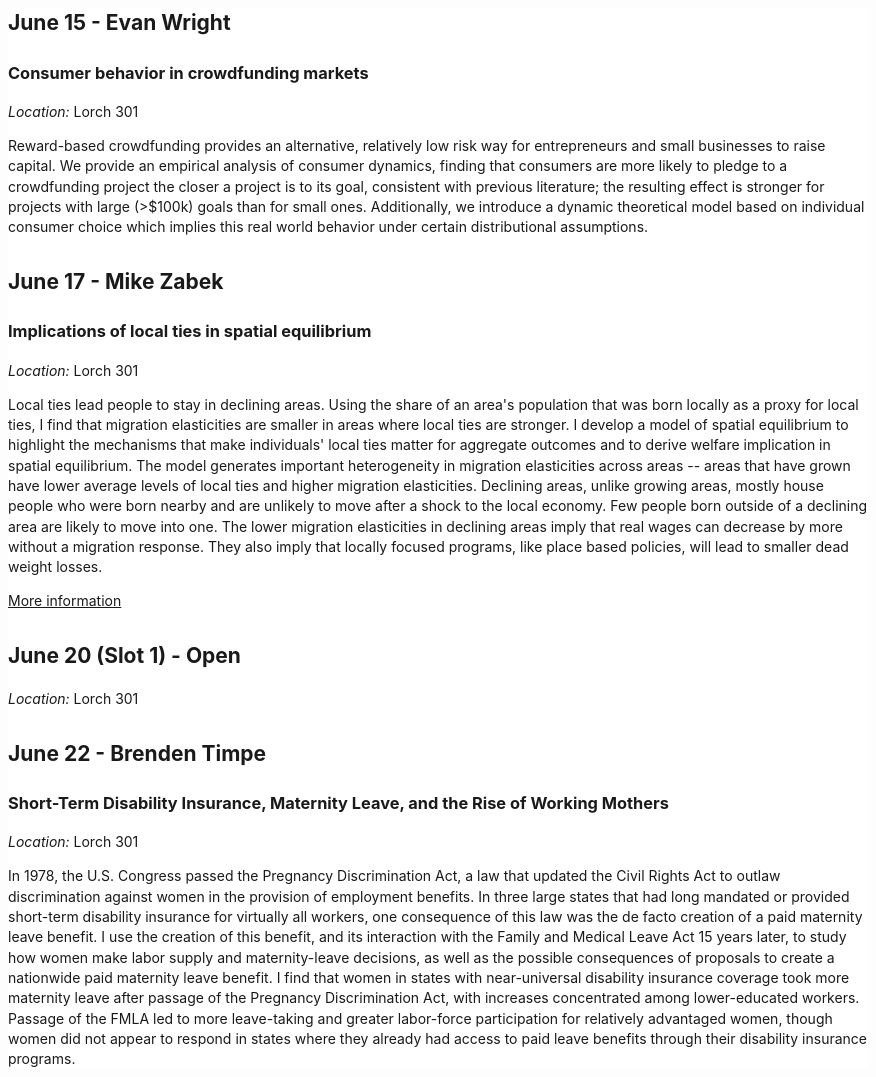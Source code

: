 ## June 15 - Evan Wright

### Consumer behavior in crowdfunding markets

*Location:* Lorch 301

Reward-based crowdfunding provides an alternative, relatively low risk way for entrepreneurs and small businesses to raise capital. We provide an empirical analysis of consumer dynamics, finding that consumers are more likely to pledge to a crowdfunding project the closer a project is to its goal, consistent with previous literature; the resulting effect is stronger for projects with large (>$100k) goals than for small ones. Additionally, we introduce a dynamic theoretical model based on individual consumer choice which implies this real world behavior under certain distributional assumptions.

## June 17 - Mike Zabek

### Implications of local ties in spatial equilibrium

*Location:* Lorch 301

Local ties lead people to stay in declining areas. Using the share of an area's population that was born locally as a proxy for local ties, I find that migration elasticities are smaller in areas where local ties are stronger. I develop a model of spatial equilibrium to highlight the mechanisms that make individuals' local ties matter for aggregate outcomes and to derive welfare implication in spatial equilibrium. The model generates important heterogeneity in migration elasticities across areas -- areas that have grown have lower average levels of local ties and higher migration elasticities. Declining areas, unlike growing areas, mostly house people who were born nearby and are unlikely to move after a shock to the local economy. Few people born outside of a declining area are likely to move into one. The lower migration elasticities in declining areas imply that real wages can decrease by more without a migration response. They also imply that locally focused programs, like place based policies, will lead to smaller dead weight losses.


[More information](https://drive.google.com/file/d/0B3cI9G3dTMW4Z2U5em56M1J1cGM/view)

## June 20 (Slot 1) - Open

*Location:* Lorch 301

## June 22 - Brenden Timpe

### Short-Term Disability Insurance, Maternity Leave, and the Rise of Working Mothers

*Location:* Lorch 301

In 1978, the U.S. Congress passed the Pregnancy Discrimination Act, a law 		that updated the Civil Rights Act to outlaw discrimination against women in 	the provision of employment benefits. In three large states that had long 		mandated or provided short-term disability insurance for virtually all workers, one consequence of this law was the de facto creation of a paid maternity leave benefit. I use the creation of this benefit, and its interaction with the Family and Medical Leave Act 15 years later, to study how women make labor supply and maternity-leave decisions, as well as the possible consequences of proposals to create a nationwide paid maternity leave benefit. I find that women in states with near-universal disability insurance coverage took more maternity leave after passage of the Pregnancy Discrimination Act, with increases concentrated among lower-educated workers. Passage of the FMLA led to more leave-taking and greater labor-force participation for relatively advantaged women, though women did not appear to respond in states where they already had access to paid leave benefits through their disability insurance programs.
